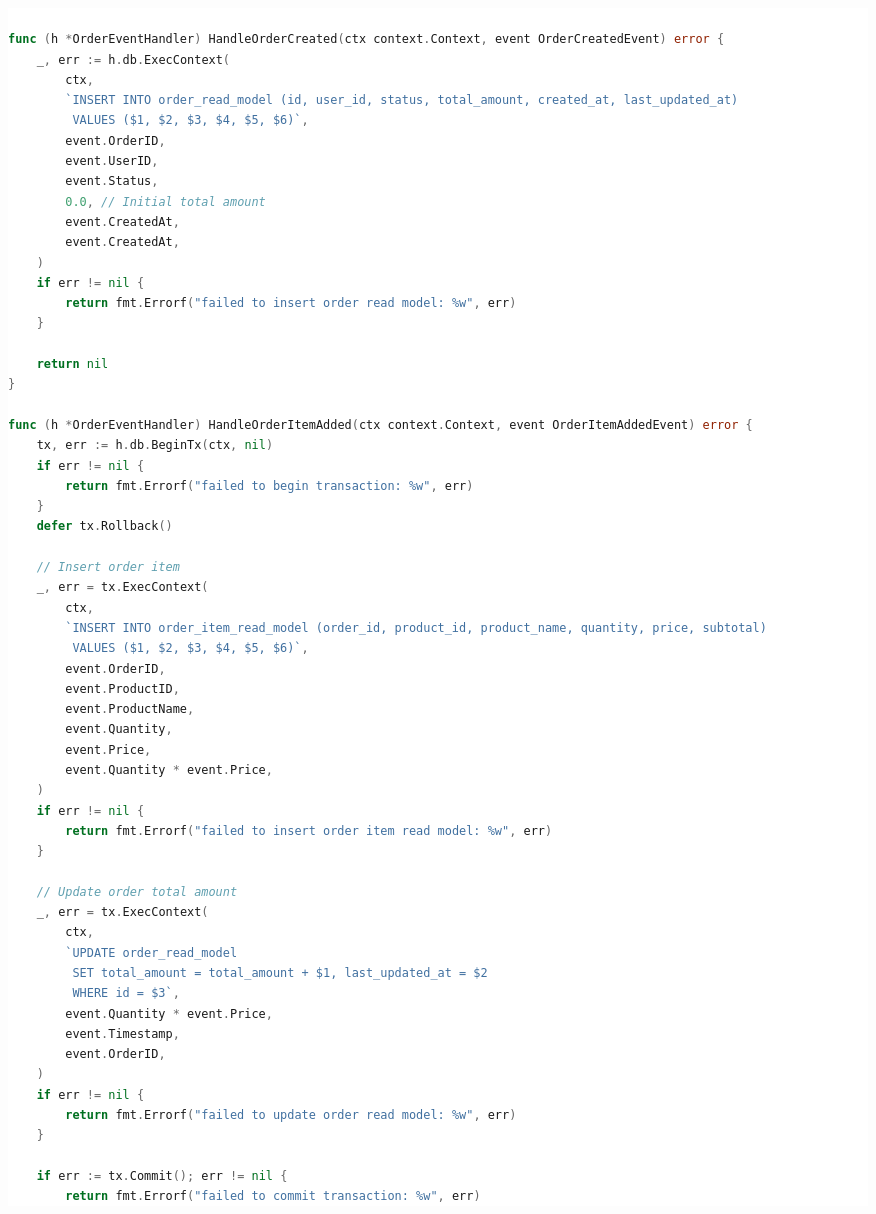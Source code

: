 ```go

func (h *OrderEventHandler) HandleOrderCreated(ctx context.Context, event OrderCreatedEvent) error {
    _, err := h.db.ExecContext(
        ctx,
        `INSERT INTO order_read_model (id, user_id, status, total_amount, created_at, last_updated_at)
         VALUES ($1, $2, $3, $4, $5, $6)`,
        event.OrderID,
        event.UserID,
        event.Status,
        0.0, // Initial total amount
        event.CreatedAt,
        event.CreatedAt,
    )
    if err != nil {
        return fmt.Errorf("failed to insert order read model: %w", err)
    }

    return nil
}

func (h *OrderEventHandler) HandleOrderItemAdded(ctx context.Context, event OrderItemAddedEvent) error {
    tx, err := h.db.BeginTx(ctx, nil)
    if err != nil {
        return fmt.Errorf("failed to begin transaction: %w", err)
    }
    defer tx.Rollback()

    // Insert order item
    _, err = tx.ExecContext(
        ctx,
        `INSERT INTO order_item_read_model (order_id, product_id, product_name, quantity, price, subtotal)
         VALUES ($1, $2, $3, $4, $5, $6)`,
        event.OrderID,
        event.ProductID,
        event.ProductName,
        event.Quantity,
        event.Price,
        event.Quantity * event.Price,
    )
    if err != nil {
        return fmt.Errorf("failed to insert order item read model: %w", err)
    }

    // Update order total amount
    _, err = tx.ExecContext(
        ctx,
        `UPDATE order_read_model
         SET total_amount = total_amount + $1, last_updated_at = $2
         WHERE id = $3`,
        event.Quantity * event.Price,
        event.Timestamp,
        event.OrderID,
    )
    if err != nil {
        return fmt.Errorf("failed to update order read model: %w", err)
    }

    if err := tx.Commit(); err != nil {
        return fmt.Errorf("failed to commit transaction: %w", err)
```